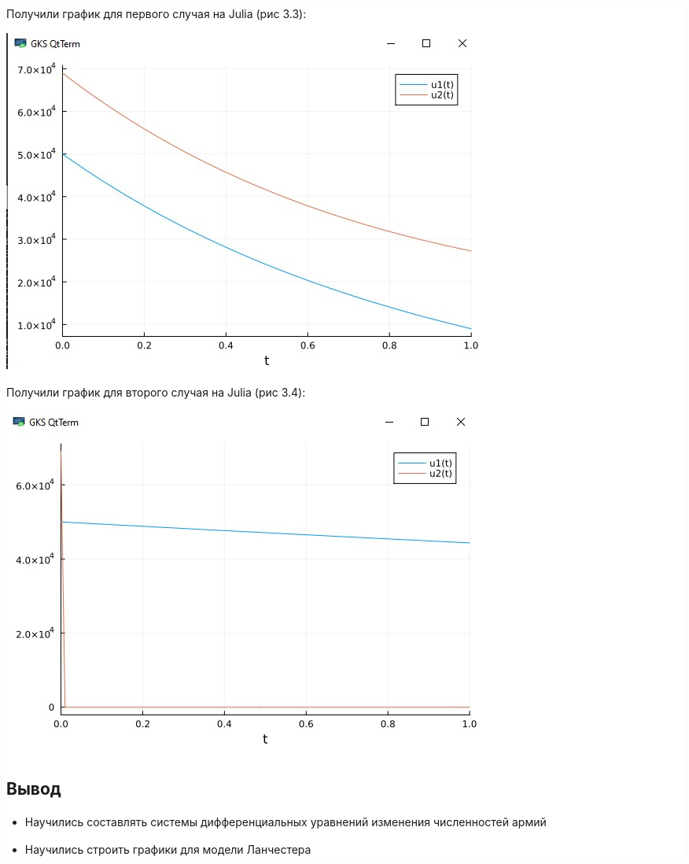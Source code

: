 Получили график для первого случая на Julia (рис 3.3):

!["Результат 1 случая на Julia"](../report/image/Julia1.jpg "рис.3")

Получили график для второго случая на Julia (рис 3.4):

!["Результат 2 случая на Julia"](../report/image/Julia2.jpg "рис.4")

## Вывод

* Научились составлять системы дифференциальных уравнений изменения численностей армий

- Научились строить графики для модели Ланчестера
